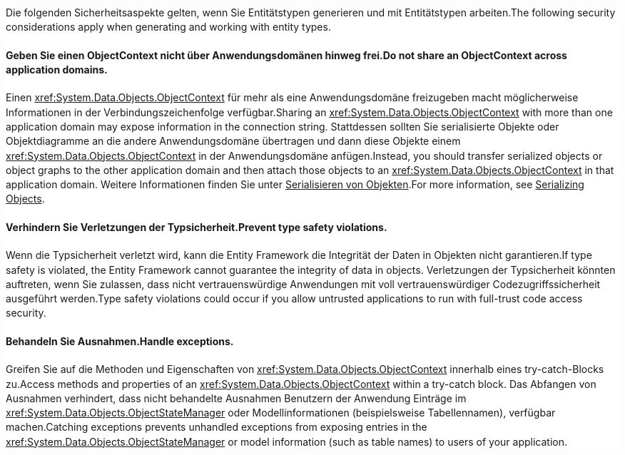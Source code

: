  <span data-ttu-id="87353-215">Die folgenden Sicherheitsaspekte gelten, wenn Sie Entitätstypen generieren und mit Entitätstypen arbeiten.</span><span class="sxs-lookup"><span data-stu-id="87353-215">The following security considerations apply when generating and working with entity types.</span></span>  
  
#### <a name="do-not-share-an-objectcontext-across-application-domains"></a><span data-ttu-id="87353-216">Geben Sie einen ObjectContext nicht über Anwendungsdomänen hinweg frei.</span><span class="sxs-lookup"><span data-stu-id="87353-216">Do not share an ObjectContext across application domains.</span></span>  

 <span data-ttu-id="87353-217">Einen <xref:System.Data.Objects.ObjectContext> für mehr als eine Anwendungsdomäne freizugeben macht möglicherweise Informationen in der Verbindungszeichenfolge verfügbar.</span><span class="sxs-lookup"><span data-stu-id="87353-217">Sharing an <xref:System.Data.Objects.ObjectContext> with more than one application domain may expose information in the connection string.</span></span> <span data-ttu-id="87353-218">Stattdessen sollten Sie serialisierte Objekte oder Objektdiagramme an die andere Anwendungsdomäne übertragen und dann diese Objekte einem <xref:System.Data.Objects.ObjectContext> in der Anwendungsdomäne anfügen.</span><span class="sxs-lookup"><span data-stu-id="87353-218">Instead, you should transfer serialized objects or object graphs to the other application domain and then attach those objects to an <xref:System.Data.Objects.ObjectContext> in that application domain.</span></span> <span data-ttu-id="87353-219">Weitere Informationen finden Sie unter [Serialisieren von Objekten](/previous-versions/dotnet/netframework-4.0/bb738446(v=vs.100)).</span><span class="sxs-lookup"><span data-stu-id="87353-219">For more information, see [Serializing Objects](/previous-versions/dotnet/netframework-4.0/bb738446(v=vs.100)).</span></span>  
  
#### <a name="prevent-type-safety-violations"></a><span data-ttu-id="87353-220">Verhindern Sie Verletzungen der Typsicherheit.</span><span class="sxs-lookup"><span data-stu-id="87353-220">Prevent type safety violations.</span></span>  

 <span data-ttu-id="87353-221">Wenn die Typsicherheit verletzt wird, kann die Entity Framework die Integrität der Daten in Objekten nicht garantieren.</span><span class="sxs-lookup"><span data-stu-id="87353-221">If type safety is violated, the Entity Framework cannot guarantee the integrity of data in objects.</span></span> <span data-ttu-id="87353-222">Verletzungen der Typsicherheit könnten auftreten, wenn Sie zulassen, dass nicht vertrauenswürdige Anwendungen mit voll vertrauenswürdiger Codezugriffssicherheit ausgeführt werden.</span><span class="sxs-lookup"><span data-stu-id="87353-222">Type safety violations could occur if you allow untrusted applications to run with full-trust code access security.</span></span>  
  
#### <a name="handle-exceptions"></a><span data-ttu-id="87353-223">Behandeln Sie Ausnahmen.</span><span class="sxs-lookup"><span data-stu-id="87353-223">Handle exceptions.</span></span>  

 <span data-ttu-id="87353-224">Greifen Sie auf die Methoden und Eigenschaften von <xref:System.Data.Objects.ObjectContext> innerhalb eines try-catch-Blocks zu.</span><span class="sxs-lookup"><span data-stu-id="87353-224">Access methods and properties of an <xref:System.Data.Objects.ObjectContext> within a try-catch block.</span></span> <span data-ttu-id="87353-225">Das Abfangen von Ausnahmen verhindert, dass nicht behandelte Ausnahmen Benutzern der Anwendung Einträge im <xref:System.Data.Objects.ObjectStateManager> oder Modellinformationen (beispielsweise Tabellennamen), verfügbar machen.</span><span class="sxs-lookup"><span data-stu-id="87353-225">Catching exceptions prevents unhandled exceptions from exposing entries in the <xref:System.Data.Objects.ObjectStateManager> or model information (such as table names) to users of your application.</span></span>  
  